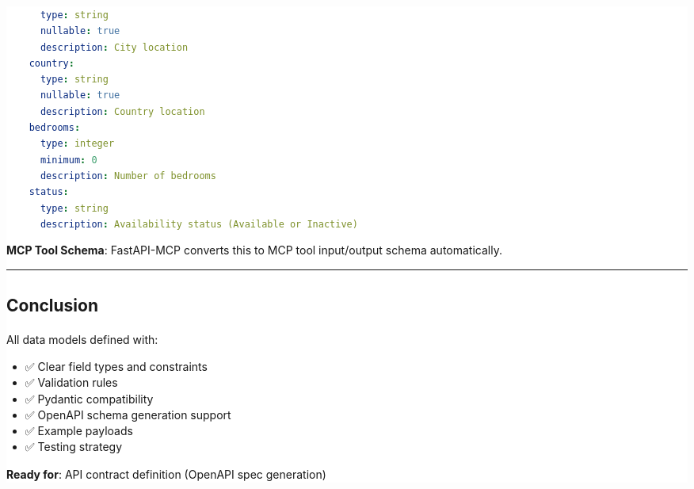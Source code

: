 ```yaml
      type: string
      nullable: true
      description: City location
    country:
      type: string
      nullable: true
      description: Country location
    bedrooms:
      type: integer
      minimum: 0
      description: Number of bedrooms
    status:
      type: string
      description: Availability status (Available or Inactive)
```

**MCP Tool Schema**:
FastAPI-MCP converts this to MCP tool input/output schema automatically.

---

## Conclusion

All data models defined with:
- ✅ Clear field types and constraints
- ✅ Validation rules
- ✅ Pydantic compatibility
- ✅ OpenAPI schema generation support
- ✅ Example payloads
- ✅ Testing strategy

**Ready for**: API contract definition (OpenAPI spec generation)
